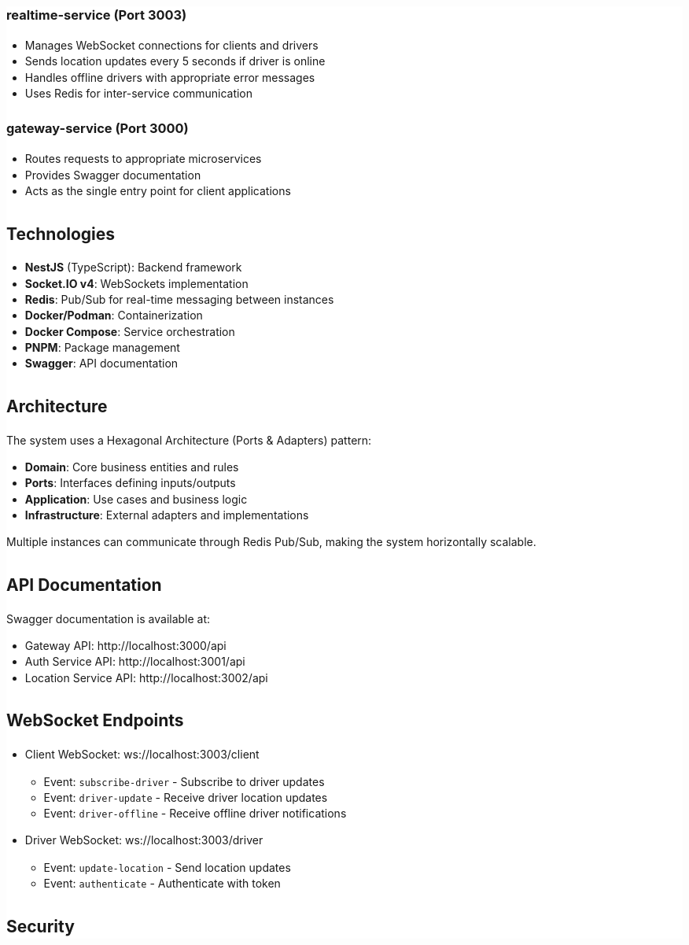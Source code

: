 ### realtime-service (Port 3003)
- Manages WebSocket connections for clients and drivers
- Sends location updates every 5 seconds if driver is online
- Handles offline drivers with appropriate error messages
- Uses Redis for inter-service communication

### gateway-service (Port 3000)
- Routes requests to appropriate microservices
- Provides Swagger documentation
- Acts as the single entry point for client applications

## Technologies

- **NestJS** (TypeScript): Backend framework
- **Socket.IO v4**: WebSockets implementation
- **Redis**: Pub/Sub for real-time messaging between instances
- **Docker/Podman**: Containerization
- **Docker Compose**: Service orchestration
- **PNPM**: Package management
- **Swagger**: API documentation

## Architecture

The system uses a Hexagonal Architecture (Ports & Adapters) pattern:

- **Domain**: Core business entities and rules
- **Ports**: Interfaces defining inputs/outputs
- **Application**: Use cases and business logic
- **Infrastructure**: External adapters and implementations

Multiple instances can communicate through Redis Pub/Sub, making the system horizontally scalable.

## API Documentation

Swagger documentation is available at:

- Gateway API: http://localhost:3000/api
- Auth Service API: http://localhost:3001/api
- Location Service API: http://localhost:3002/api

## WebSocket Endpoints

- Client WebSocket: ws://localhost:3003/client
  - Event: `subscribe-driver` - Subscribe to driver updates
  - Event: `driver-update` - Receive driver location updates
  - Event: `driver-offline` - Receive offline driver notifications

- Driver WebSocket: ws://localhost:3003/driver
  - Event: `update-location` - Send location updates
  - Event: `authenticate` - Authenticate with token

## Security
